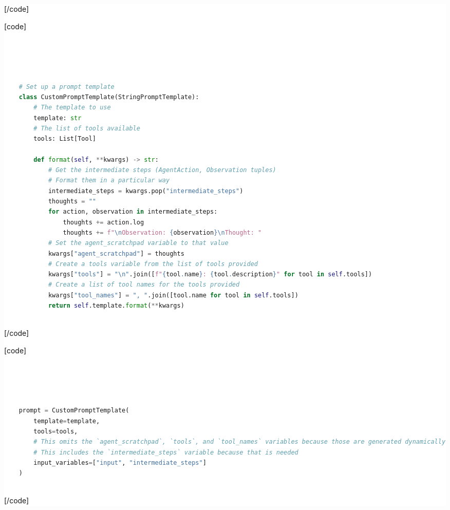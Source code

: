 ```python


```
[/code]


[code]
```python




    # Set up a prompt template  
    class CustomPromptTemplate(StringPromptTemplate):  
        # The template to use  
        template: str  
        # The list of tools available  
        tools: List[Tool]  
      
        def format(self, **kwargs) -> str:  
            # Get the intermediate steps (AgentAction, Observation tuples)  
            # Format them in a particular way  
            intermediate_steps = kwargs.pop("intermediate_steps")  
            thoughts = ""  
            for action, observation in intermediate_steps:  
                thoughts += action.log  
                thoughts += f"\nObservation: {observation}\nThought: "  
            # Set the agent_scratchpad variable to that value  
            kwargs["agent_scratchpad"] = thoughts  
            # Create a tools variable from the list of tools provided  
            kwargs["tools"] = "\n".join([f"{tool.name}: {tool.description}" for tool in self.tools])  
            # Create a list of tool names for the tools provided  
            kwargs["tool_names"] = ", ".join([tool.name for tool in self.tools])  
            return self.template.format(**kwargs)  
    


```
[/code]


[code]
```python




    prompt = CustomPromptTemplate(  
        template=template,  
        tools=tools,  
        # This omits the `agent_scratchpad`, `tools`, and `tool_names` variables because those are generated dynamically  
        # This includes the `intermediate_steps` variable because that is needed  
        input_variables=["input", "intermediate_steps"]  
    )  
    


```
[/code]
